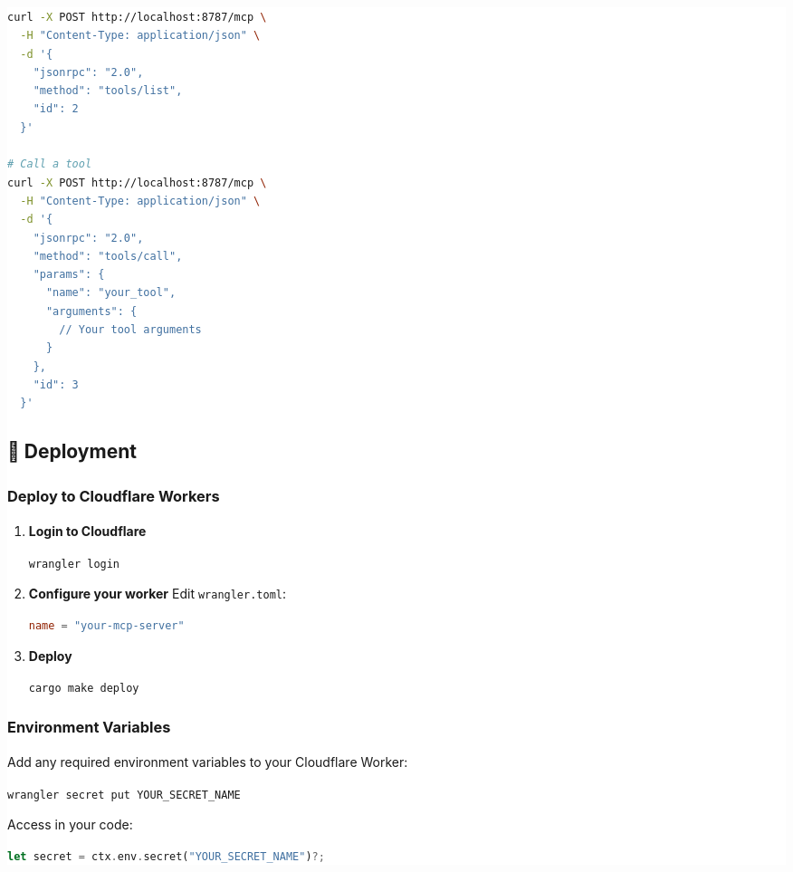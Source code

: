 ```bash
curl -X POST http://localhost:8787/mcp \
  -H "Content-Type: application/json" \
  -d '{
    "jsonrpc": "2.0",
    "method": "tools/list",
    "id": 2
  }'

# Call a tool
curl -X POST http://localhost:8787/mcp \
  -H "Content-Type: application/json" \
  -d '{
    "jsonrpc": "2.0",
    "method": "tools/call",
    "params": {
      "name": "your_tool",
      "arguments": {
        // Your tool arguments
      }
    },
    "id": 3
  }'
```

## 🚀 Deployment

### Deploy to Cloudflare Workers

1. **Login to Cloudflare**
   ```bash
   wrangler login
   ```

2. **Configure your worker**
   Edit `wrangler.toml`:
   ```toml
   name = "your-mcp-server"
   ```

3. **Deploy**
   ```bash
   cargo make deploy
   ```

### Environment Variables

Add any required environment variables to your Cloudflare Worker:
```bash
wrangler secret put YOUR_SECRET_NAME
```

Access in your code:
```rust
let secret = ctx.env.secret("YOUR_SECRET_NAME")?;
```
